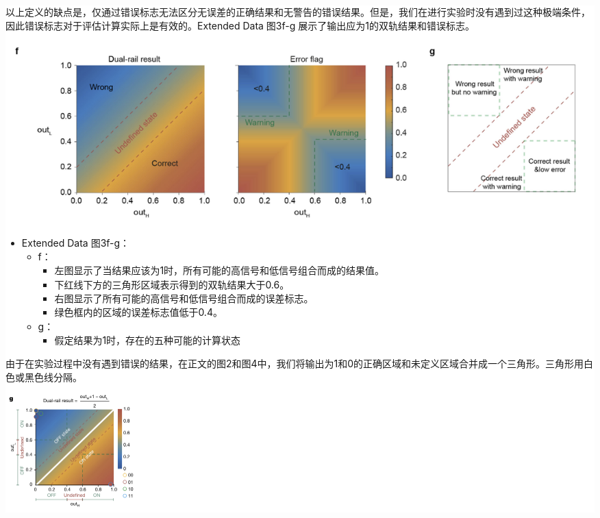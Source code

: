 以上定义的缺点是，仅通过错误标志无法区分无误差的正确结果和无警告的错误结果。但是，我们在进行实验时没有遇到过这种极端条件，因此错误标志对于评估计算实际上是有效的。Extended Data 图3f-g 展示了输出应为1的双轨结果和错误标志。

![](./Simg/Simg_6.png)

- Extended Data 图3f-g：
  - f：
    - 左图显示了当结果应该为1时，所有可能的高信号和低信号组合而成的结果值。
    - 下红线下方的三角形区域表示得到的双轨结果大于0.6。
    - 右图显示了所有可能的高信号和低信号组合而成的误差标志。
    - 绿色框内的区域的误差标志值低于0.4。
  - g：
    - 假定结果为1时，存在的五种可能的计算状态

由于在实验过程中没有遇到错误的结果，在正文的图2和图4中，我们将输出为1和0的正确区域和未定义区域合并成一个三角形。三角形用白色或黑色线分隔。

<img src="./Simg/Simg_7.png" alt="i" style="zoom:50%;" />
